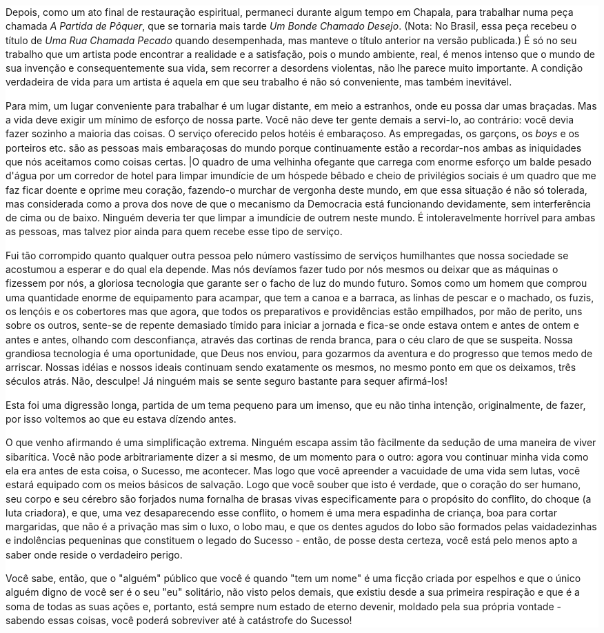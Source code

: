 Depois, como um ato final de restauração espiritual, permaneci durante algum tempo em Chapala, para trabalhar numa peça chamada *A Partida de Pôquer*, que se tornaria mais tarde *Um Bonde Chamado Desejo*. (Nota: No Brasil, essa peça recebeu o título de *Uma Rua Chamada Pecado* quando desempenhada, mas manteve o título anterior na versão publicada.) É só no seu trabalho que um artista pode encontrar a realidade e a satisfação, pois o mundo ambiente, real, é menos intenso que o mundo de sua invenção e consequentemente sua vida, sem recorrer a desordens violentas, não lhe parece muito importante. A condição verdadeira de vida para um artista é aquela em que seu trabalho é não só conveniente, mas também inevitável.

Para mim, um lugar conveniente para trabalhar é um lugar distante, em meio a estranhos, onde eu possa dar umas braçadas. Mas a vida deve exigir um mínimo de esforço de nossa parte. Você não deve ter gente demais a servi-lo, ao contrário: você devia fazer sozinho a maioria das coisas. O serviço oferecido pelos hotéis é embaraçoso. As empregadas, os garçons, os *boys* e os porteiros etc. são as pessoas mais embaraçosas do mundo porque continuamente estão a recordar-nos ambas as iniquidades que nós aceitamos como coisas certas. \|O quadro de uma velhinha ofegante que carrega com enorme esforço um balde pesado d\'água por um corredor de hotel para limpar imundície de um hóspede bêbado e cheio de privilégios sociais é um quadro que me faz ficar doente e oprime meu coração, fazendo-o murchar de vergonha deste mundo, em que essa situação é não só tolerada, mas considerada como a prova dos nove de que o mecanismo da Democracia está funcionando devidamente, sem interferência de cima ou de baixo. Ninguém deveria ter que limpar a imundície de outrem neste mundo. É intoleravelmente horrível para ambas as pessoas, mas talvez pior ainda para quem recebe esse tipo de serviço.

Fui tão corrompido quanto qualquer outra pessoa pelo número vastíssimo de serviços humilhantes que nossa sociedade se acostumou a esperar e do qual ela depende. Mas nós devíamos fazer tudo por nós mesmos ou deixar que as máquinas o fizessem por nós, a gloriosa tecnologia que garante ser o facho de luz do mundo futuro. Somos como um homem que comprou uma quantidade enorme de equipamento para acampar, que tem a canoa e a barraca, as linhas de pescar e o machado, os fuzis, os lençóis e os cobertores mas que agora, que todos os preparativos e providências estão empilhados, por mão de perito, uns sobre os outros, sente-se de repente demasiado tímido para iniciar a jornada e fica-se onde estava ontem e antes de ontem e antes e antes, olhando com desconfiança, através das cortinas de renda branca, para o céu claro de que se suspeita. Nossa grandiosa tecnologia é uma oportunidade, que Deus nos enviou, para gozarmos da aventura e do progresso que temos medo de arriscar. Nossas idéias e nossos ideais continuam sendo exatamente os mesmos, no mesmo ponto em que os deixamos, três séculos atrás. Não, desculpe! Já ninguém mais se sente seguro bastante para sequer afirmá-los!

Esta foi uma digressão longa, partida de um tema pequeno para um imenso, que eu não tinha intenção, originalmente, de fazer, por isso voltemos ao que eu estava dízendo antes.

O que venho afirmando é uma simplificação extrema. Ninguém escapa assim tão fàcilmente da sedução de uma maneira de viver sibarítica. Você não pode arbitrariamente dizer a si mesmo, de um momento para o outro: agora vou continuar minha vida como ela era antes de esta coisa, o Sucesso, me acontecer. Mas logo que você apreender a vacuidade de uma vida sem lutas, você estará equipado com os meios básicos de salvação. Logo que você souber que isto é verdade, que o coração do ser humano, seu corpo e seu cérebro são forjados numa fornalha de brasas vivas especificamente para o propósito do conflito, do choque (a luta criadora), e que, uma vez desaparecendo esse conflito, o homem é uma mera espadinha de criança, boa para cortar margaridas, que não é a privação mas sim o luxo, o lobo mau, e que os dentes agudos do lobo são formados pelas vaidadezinhas e indolências pequeninas que constituem o legado do Sucesso - então, de posse desta certeza, você está pelo menos apto a saber onde reside o verdadeiro perigo.

Você sabe, então, que o \"alguém\" público que você é quando \"tem um nome\" é uma ficção criada por espelhos e que o único alguém digno de você ser é o seu \"eu\" solitário, não visto pelos demais, que existiu desde a sua primeira respiração e que é a soma de todas as suas ações e, portanto, está sempre num estado de eterno devenir, moldado pela sua própria vontade - sabendo essas coisas, você poderá sobreviver até à catástrofe do Sucesso!
